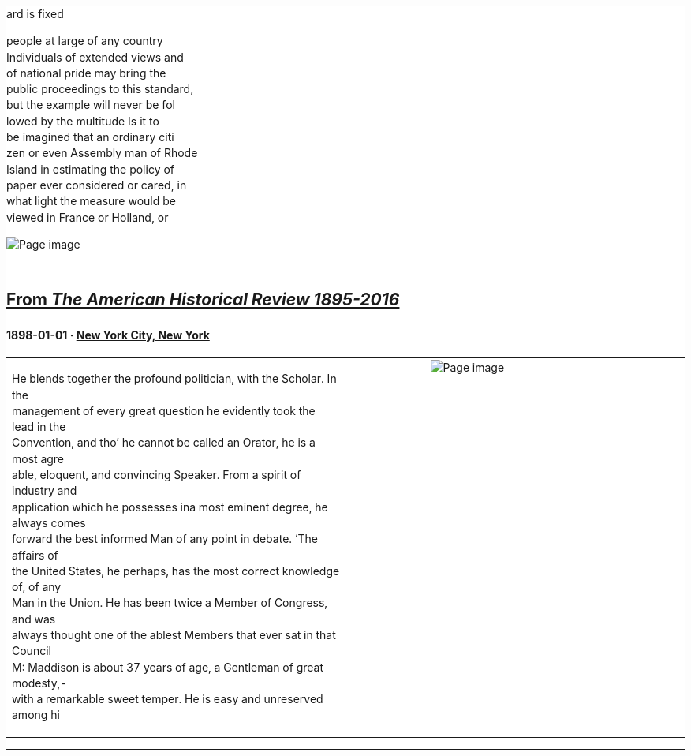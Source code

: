 ard is fixed  
  
people at large of any country  
Individuals of extended views and  
of national pride may bring the  
public proceedings to this standard,  
but the example will never be fol  
lowed by the multitude Is it to  
be imagined that an ordinary citi  
zen or even Assembly man of Rhode  
Island in estimating the policy of  
paper ever considered or cared, in  
what light the measure would be  
viewed in France or Holland, or
</td><td style="width: 50%; max-height: 75%; margin: auto; display: block;">
<img alt="Page image" src="https://iiif.archive.org/image/iiif/2/sim_american-historical-review_1897-04_2_3%2Fsim_american-historical-review_1897-04_2_3_jp2.zip%2Fsim_american-historical-review_1897-04_2_3_jp2%2Fsim_american-historical-review_1897-04_2_3_0056.jp2/pct:41.61721068249258,39.96975806451613,26.298219584569733,34.400201612903224/,600/0/default.jpg"/>
</td>
</tr></table>

---

## [From _The American Historical Review 1895-2016_](https://archive.org/details/sim_american-historical-review_1898-01_3_2/page/n142/mode/1up?view=theater)

#### 1898-01-01 &middot; [New York City, New York](http://dbpedia.org/resource/New_York_City)

<table style="width: 100%;"><tr><td style="width: 50%">

  
He blends together the profound politician, with the Scholar. In the  
management of every great question he evidently took the lead in the  
Convention, and tho’ he cannot be called an Orator, he is a most agre  
able, eloquent, and convincing Speaker. From a spirit of industry and  
application which he possesses ina most eminent degree, he always comes  
forward the best informed Man of any point in debate. ‘The affairs of  
the United States, he perhaps, has the most correct knowledge of, of any  
Man in the Union. He has been twice a Member of Congress, and was  
always thought one of the ablest Members that ever sat in that Council  
M: Maddison is about 37 years of age, a Gentleman of great modesty,-  
with a remarkable sweet temper. He is easy and unreserved among hi
</td><td style="width: 50%; max-height: 75%; margin: auto; display: block;">
<img alt="Page image" src="https://iiif.archive.org/image/iiif/2/sim_american-historical-review_1898-01_3_2%2Fsim_american-historical-review_1898-01_3_2_jp2.zip%2Fsim_american-historical-review_1898-01_3_2_jp2%2Fsim_american-historical-review_1898-01_3_2_0142.jp2/pct:10.103244837758112,61.09284088034404,54.64601769911504,15.456615228940045/600,/0/default.jpg"/>
</td>
</tr></table>

---

